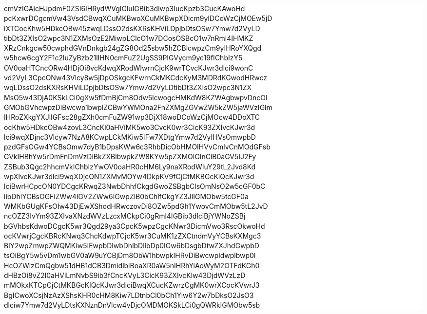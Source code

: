 cmVzIGAicHJpdmF0ZSI6IHRydWVgIGluIGBib3dlwp3IucKpzb3CucKAwoHd
pcKxwrDCgcmVw43VsdCBwqXCuMKBwoXCuMKBwpXDicm9yIDCoWzCjMOEw5jD
iXTCocKhw5HDkcOBw45zwqLDssO2dsKXRsKHViLDpjbDtsOSw7Ymw7d2VyLD
tibDt3ZXIsO2wpc3N1ZXMsOzE2MiwpLClcO1w7DCosOSBcO1w7nRml4IHMKZ
XRzCnkgcw50cwphdGVnDnkgb24gZG8Od25sbw5hZCBlcwpzCm9yIHRoYXQgd
w5hcw6cgY2F1c2luZyBzb21lIHN0cmFuZ2UgSS9PIGVycm9yc19fIChbIzY5
OV0oaHTCncORw4HDjOi8vcKdwqXRodWIwrnCjcK9wrTCvcKJwr3dlci9wonC
vd2VyL3CpcONw43Vlcy8w5jDpOSkgcKFwrnCkMKCdcKyM3MDRdKGwodHRwcz
wqLDssO2dsKXRsKHViLDpjbDtsOSw7Ymw7d2VyLDtibDt3ZXIsO2wpc3N1ZX
MsO5w43DjA0KSkLCi0gXw5fDmBjCm8Odw5lcwogcHMKdW8KZWAgbwpvDncOI
GMObGVhcwpzDiBwcwp1bwplZCBwYWMOna2FnZXMgZGVwZW5kZW5jaWVzIGlm
IHRoZXkgYXJlIGFsc28gZXh0cmFuZW91wp3DjX18woDCoWzCjMOcw4DDoXTC
ocKhw5HDkcOBw4zovL3CncKl0aHViMK5wo3CvcK0wr3CicK93ZXIvcKJwr3d
lci9wqXDjnc3Vlcyw7NzA8KCwpLCkMKiw5IFw7XDtgYmw7d2VyIHVsOmwpbD
pzdGFsOGw4YCBsOmw7dyB1bDpsKWw6c3RhbDicObHMOIHVvCmlvCnMOdGFsb
GVkIHBhYw5rDmFnDmVzDiBkZXBlbwpkZW8KYw5pZXMOIGlnCiB0aGV5IJ2Fy
ZSBub3Qgc2hhcmVkIChbIzYwOV0oaHR0cHM6Ly9naXRodWIuY29tL2Jvd8Kd
wpXIvcKJwr3dlci9wqXDjcON1ZXMvMOYw4DkpKV9fCjCtMKBGcKlQcKJwr3d
lciBwrHCpcON0YDCgcKRwqZ3NwbDhhfCkgdGwoZSBgbClsOmNsO2w5cGF0bC
libDhlYCBsOGFiZWw4IGV2ZWw6IGwpZiB0bChlfCkgYZ3JlIGMObw5tcGF0a
WMKbGUgKFsOIw43DjEwXShodHRwczovDi8OZw5pdGh1YwovCmMObw5tL2JvD
ncOZZ3IvYm93ZXIvaXNzdWVzLzcxMCkpCi0gRml4IGBib3dlciBjYWNoZSBj
bGVhbsKdwoDCgcK5wr3Qgd29ya3CpcK5wpzCgcKNwr3DicmVwo3RscOkwoHd
ocKVwrjCgcKBRcKNwq3ChcKdwpTCjcK5wr3CuMK1zZXCtndmVyYCBsKXMgc3
BlY2wpZmwpZWQMKiw5IEwpbDlwbDhlbDllbDp0IGw6bDsgbDtwZXJhdGwpbD
tsOiBgY5w5vDm1wbGV0aW9uYCBjDm8ObW1hbwpkIHRvDiBwcwpldwplbwp0I
HcOZWlzCmQgbw51dHB1dCB3DmidlbiBoaXR0aW5nIHRhYiAoWyM2OTFdKGh0
dHBzOi8vZ2l0aHViLmNvbS9ib3fCncKVyL3CicK93ZXIvcKlw43DjdWVzLzD
mMOkxKTCpCjCtMKBGcKlQcKJwr3dlciBwqXCucKZwrzCgMK0wrXCocKVwrJ3
BgICwoXCsjNzAzXShsKHR0cHM8Kiw7LDtnbCl0bCh1Yiw6Y2w7bDksO2JsO3
dlciw7Ymw7d2VyLDtsKXNznDnVlcw4vDjcOMDMOKSkLCi0gQWRkIGMObw5sb
